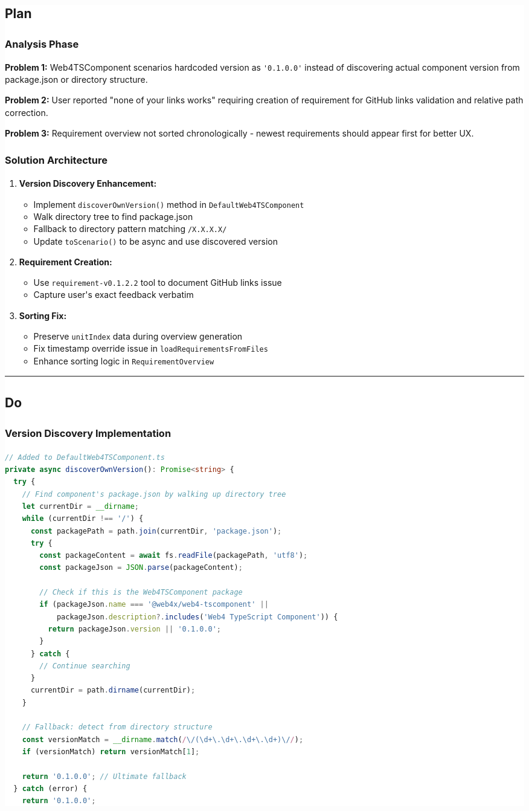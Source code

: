 
## Plan

### Analysis Phase
**Problem 1:** Web4TSComponent scenarios hardcoded version as `'0.1.0.0'` instead of discovering actual component version from package.json or directory structure.

**Problem 2:** User reported "none of your links works" requiring creation of requirement for GitHub links validation and relative path correction.

**Problem 3:** Requirement overview not sorted chronologically - newest requirements should appear first for better UX.

### Solution Architecture
1. **Version Discovery Enhancement:** 
   - Implement `discoverOwnVersion()` method in `DefaultWeb4TSComponent`
   - Walk directory tree to find package.json 
   - Fallback to directory pattern matching `/X.X.X.X/`
   - Update `toScenario()` to be async and use discovered version

2. **Requirement Creation:**
   - Use `requirement-v0.1.2.2` tool to document GitHub links issue
   - Capture user's exact feedback verbatim

3. **Sorting Fix:**
   - Preserve `unitIndex` data during overview generation
   - Fix timestamp override issue in `loadRequirementsFromFiles`
   - Enhance sorting logic in `RequirementOverview`

---

## Do

### Version Discovery Implementation
```typescript
// Added to DefaultWeb4TSComponent.ts
private async discoverOwnVersion(): Promise<string> {
  try {
    // Find component's package.json by walking up directory tree
    let currentDir = __dirname;
    while (currentDir !== '/') {
      const packagePath = path.join(currentDir, 'package.json');
      try {
        const packageContent = await fs.readFile(packagePath, 'utf8');
        const packageJson = JSON.parse(packageContent);
        
        // Check if this is the Web4TSComponent package
        if (packageJson.name === '@web4x/web4-tscomponent' || 
            packageJson.description?.includes('Web4 TypeScript Component')) {
          return packageJson.version || '0.1.0.0';
        }
      } catch {
        // Continue searching
      }
      currentDir = path.dirname(currentDir);
    }
    
    // Fallback: detect from directory structure  
    const versionMatch = __dirname.match(/\/(\d+\.\d+\.\d+\.\d+)\//);
    if (versionMatch) return versionMatch[1];
    
    return '0.1.0.0'; // Ultimate fallback
  } catch (error) {
    return '0.1.0.0';
```